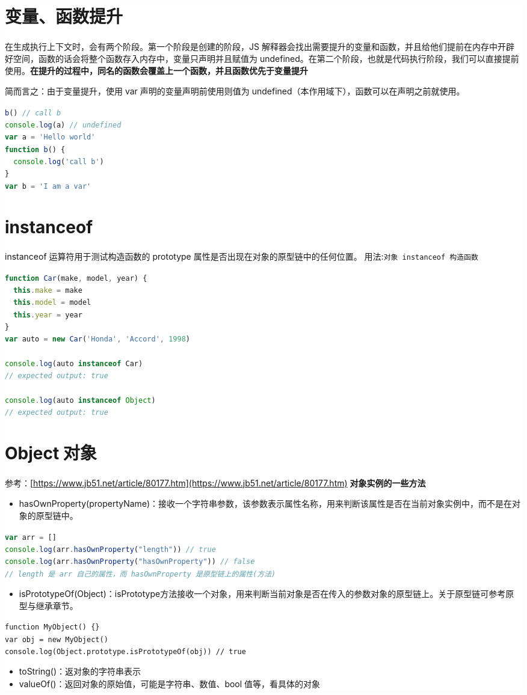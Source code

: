 # 变量、函数提升
在生成执行上下文时，会有两个阶段。第一个阶段是创建的阶段，JS 解释器会找出需要提升的变量和函数，并且给他们提前在内存中开辟好空间，函数的话会将整个函数存入内存中，变量只声明并且赋值为 undefined。在第二个阶段，也就是代码执行阶段，我们可以直接提前使用。**在提升的过程中，同名的函数会覆盖上一个函数，并且函数优先于变量提升**


简而言之：由于变量提升，使用 var 声明的变量声明前使用则值为 undefined（本作用域下），函数可以在声明之前就使用。
``` javaScript
b() // call b
console.log(a) // undefined
var a = 'Hello world'
function b() {
  console.log('call b')
}
var b = 'I am a var'
```

# instanceof
instanceof 运算符用于测试构造函数的 prototype 属性是否出现在对象的原型链中的任何位置。
用法:`对象 instanceof 构造函数`
```javaScript
function Car(make, model, year) {
  this.make = make
  this.model = model
  this.year = year
}
var auto = new Car('Honda', 'Accord', 1998)

console.log(auto instanceof Car)
// expected output: true

console.log(auto instanceof Object)
// expected output: true
```

# Object 对象
参考：[https://www.jb51.net/article/80177.htm](https://www.jb51.net/article/80177.htm)
**对象实例的一些方法**
- hasOwnProperty(propertyName)：接收一个字符串参数，该参数表示属性名称，用来判断该属性是否在当前对象实例中，而不是在对象的原型链中。
```js
var arr = []
console.log(arr.hasOwnProperty("length")) // true
console.log(arr.hasOwnProperty("hasOwnProperty")) // false
// length 是 arr 自己的属性，而 hasOwnProperty 是原型链上的属性(方法)
```
- isPrototypeOf(Object)：isPrototype方法接收一个对象，用来判断当前对象是否在传入的参数对象的原型链上。关于原型链可参考原型与继承章节。
```
function MyObject() {}
var obj = new MyObject()
console.log(Object.prototype.isPrototypeOf(obj)) // true
```
- toString()：返对象的字符串表示
- valueOf()：返回对象的原始值，可能是字符串、数值、bool 值等，看具体的对象

